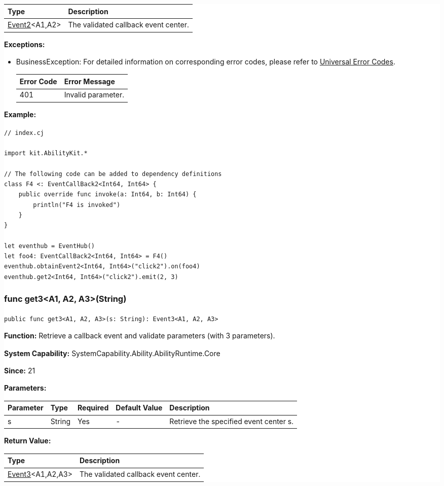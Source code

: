 | Type | Description |
|:----|:----|
| [Event2](#class-event2)\<A1,A2> | The validated callback event center. |

**Exceptions:**

- BusinessException: For detailed information on corresponding error codes, please refer to [Universal Error Codes](../../errorcodes/cj-errorcode-universal.md).

  | Error Code | Error Message |
  |:------|:------------------|
  | 401 | Invalid parameter. |

**Example:**



```cangjie
// index.cj

import kit.AbilityKit.*

// The following code can be added to dependency definitions
class F4 <: EventCallBack2<Int64, Int64> {
    public override func invoke(a: Int64, b: Int64) {
        println("F4 is invoked")
    }
}

let eventhub = EventHub()
let foo4: EventCallBack2<Int64, Int64> = F4()
eventhub.obtainEvent2<Int64, Int64>("click2").on(foo4)
eventhub.get2<Int64, Int64>("click2").emit(2, 3)
```

### func get3\<A1, A2, A3>(String)

```cangjie
public func get3<A1, A2, A3>(s: String): Event3<A1, A2, A3>
```

**Function:** Retrieve a callback event and validate parameters (with 3 parameters).

**System Capability:** SystemCapability.Ability.AbilityRuntime.Core

**Since:** 21

**Parameters:**

| Parameter | Type | Required | Default Value | Description |
|:---|:---|:---|:---|:---|
| s | String | Yes | - | Retrieve the specified event center s. |

**Return Value:**

| Type | Description |
|:----|:----|
| [Event3](#class-event3)\<A1,A2,A3> | The validated callback event center. |
